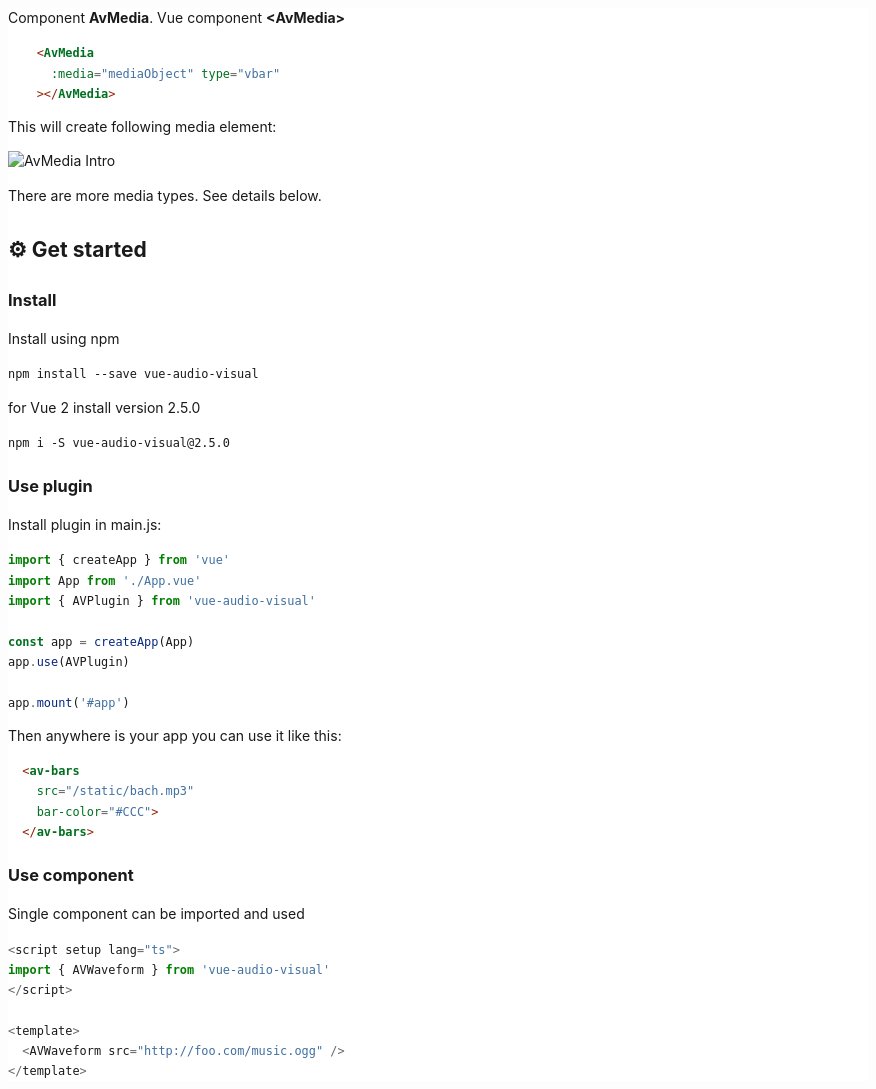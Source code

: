 Component **AvMedia**. Vue component **&lt;AvMedia&gt;**
```html
    <AvMedia
      :media="mediaObject" type="vbar"
    ></AvMedia>
```
This will create following media element:

![AvMedia Intro](https://user-images.githubusercontent.com/147280/201538832-e20b12bc-ac6f-4137-9346-cd6d9e30bdd1.png)

There are more media types. See details below.


## :gear: Get started

### Install
Install using npm
```
npm install --save vue-audio-visual
```
for Vue 2 install version 2.5.0
```
npm i -S vue-audio-visual@2.5.0
```

### Use plugin

Install plugin in main.js:
```typescript
import { createApp } from 'vue'
import App from './App.vue'
import { AVPlugin } from 'vue-audio-visual'

const app = createApp(App)
app.use(AVPlugin)

app.mount('#app')
```

Then anywhere is your app you can use it like this:
```html
  <av-bars
    src="/static/bach.mp3"
    bar-color="#CCC">
  </av-bars>
```

### Use component

Single component can be imported and used
```ts
<script setup lang="ts">
import { AVWaveform } from 'vue-audio-visual'
</script>

<template>
  <AVWaveform src="http://foo.com/music.ogg" />
</template>
```
